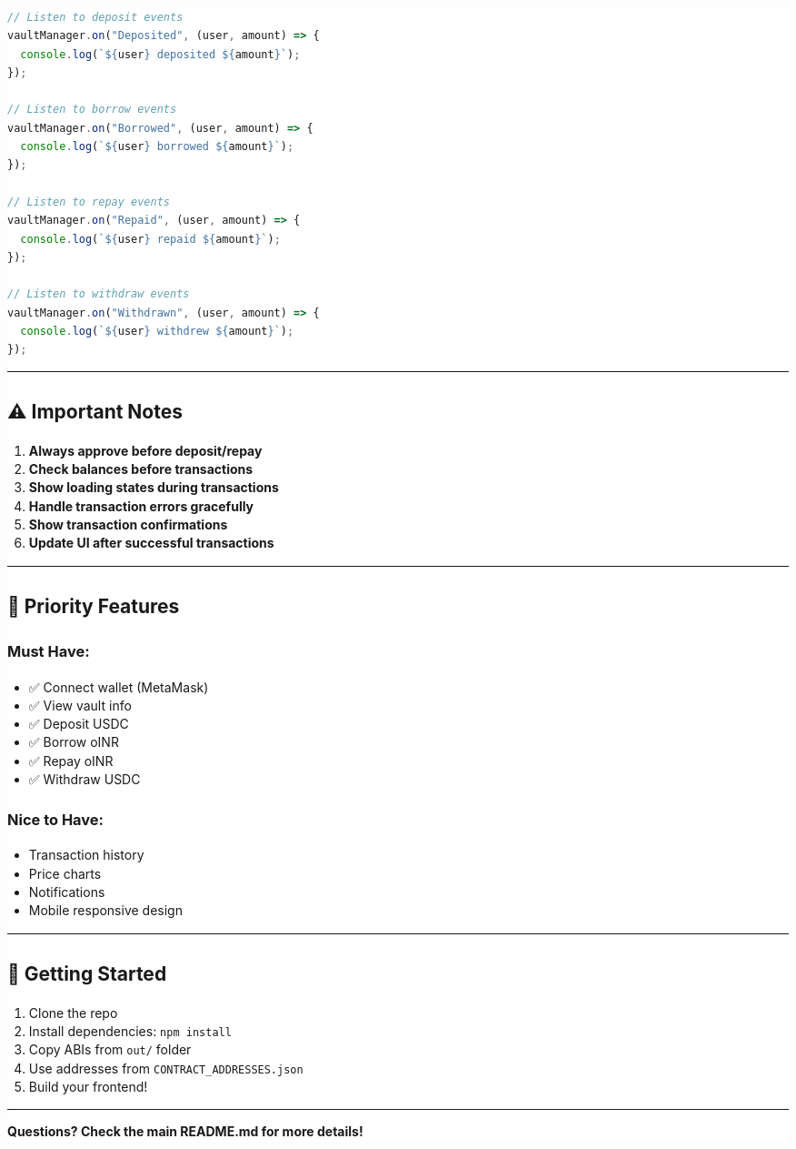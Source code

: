 ```javascript
// Listen to deposit events
vaultManager.on("Deposited", (user, amount) => {
  console.log(`${user} deposited ${amount}`);
});

// Listen to borrow events
vaultManager.on("Borrowed", (user, amount) => {
  console.log(`${user} borrowed ${amount}`);
});

// Listen to repay events
vaultManager.on("Repaid", (user, amount) => {
  console.log(`${user} repaid ${amount}`);
});

// Listen to withdraw events
vaultManager.on("Withdrawn", (user, amount) => {
  console.log(`${user} withdrew ${amount}`);
});
```

---

## ⚠️ Important Notes

1. **Always approve before deposit/repay**
2. **Check balances before transactions**
3. **Show loading states during transactions**
4. **Handle transaction errors gracefully**
5. **Show transaction confirmations**
6. **Update UI after successful transactions**

---

## 🎯 Priority Features

### Must Have:
- ✅ Connect wallet (MetaMask)
- ✅ View vault info
- ✅ Deposit USDC
- ✅ Borrow oINR
- ✅ Repay oINR
- ✅ Withdraw USDC

### Nice to Have:
- Transaction history
- Price charts
- Notifications
- Mobile responsive design

---

## 🚀 Getting Started

1. Clone the repo
2. Install dependencies: `npm install`
3. Copy ABIs from `out/` folder
4. Use addresses from `CONTRACT_ADDRESSES.json`
5. Build your frontend!

---

**Questions? Check the main README.md for more details!**
